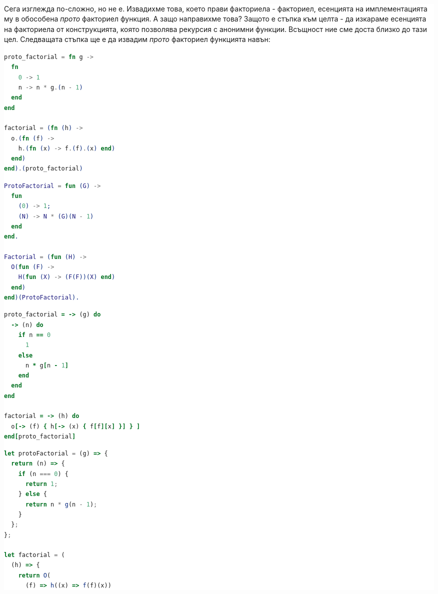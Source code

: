 Сега изглежда по-сложно, но не е. Извадихме това, което прави факториела - факториел,
есенцията на имплементацията му в обособена *прото* факториел функция.
А защо направихме това? Защото е стъпка към целта - да изкараме есенцията на
факториела от конструкцията, която позволява рекурсия с анонимни функции.
Всъщност ние сме доста близко до тази цел. Следващата стъпка ще е да извадим *прото* факториел функцията навън:

```elixir
proto_factorial = fn g ->
  fn
    0 -> 1
    n -> n * g.(n - 1)
  end
end

factorial = (fn (h) ->
  o.(fn (f) ->
    h.(fn (x) -> f.(f).(x) end)
  end)
end).(proto_factorial)
```
```erlang
ProtoFactorial = fun (G) ->
  fun
    (0) -> 1;
    (N) -> N * (G)(N - 1)
  end
end.

Factorial = (fun (H) ->
  O(fun (F) ->
    H(fun (X) -> (F(F))(X) end)
  end)
end)(ProtoFactorial).
```
```ruby
proto_factorial = -> (g) do
  -> (n) do
    if n == 0
      1
    else
      n * g[n - 1]
    end
  end
end

factorial = -> (h) do
  o[-> (f) { h[-> (x) { f[f][x] }] } ]
end[proto_factorial]
```
```javascript
let protoFactorial = (g) => {
  return (n) => {
    if (n === 0) {
      return 1;
    } else {
      return n * g(n - 1);
    }
  };
};

let factorial = (
  (h) => {
    return O(
      (f) => h((x) => f(f)(x))
```